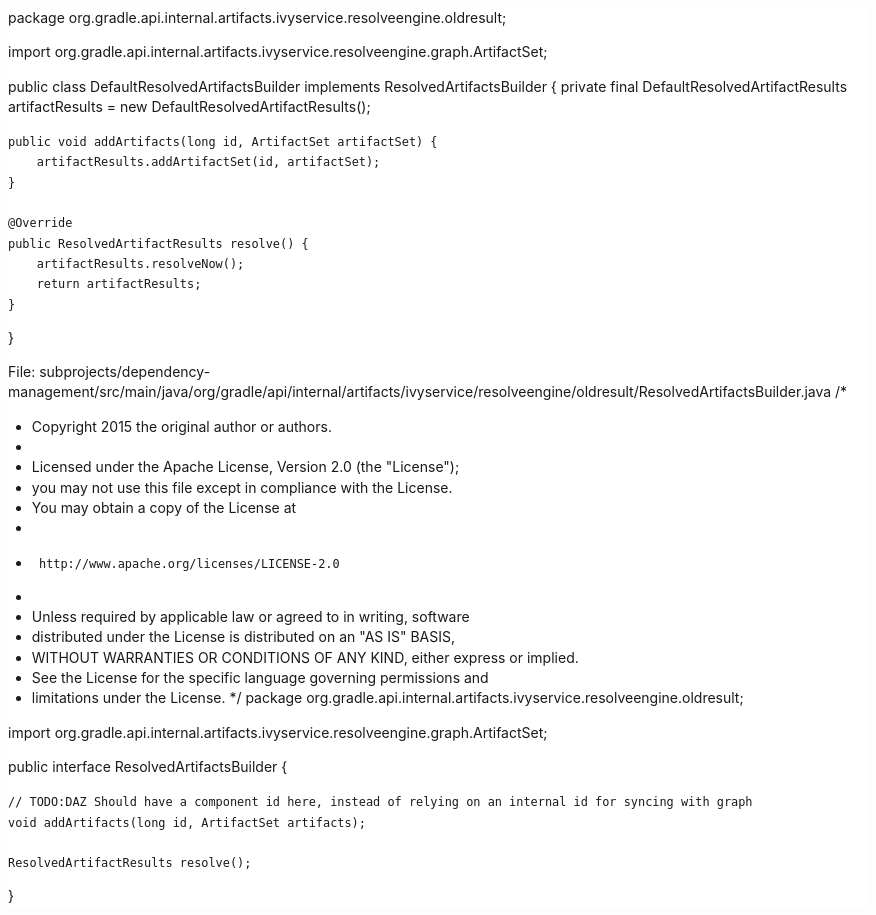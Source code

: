 package org.gradle.api.internal.artifacts.ivyservice.resolveengine.oldresult;

import org.gradle.api.internal.artifacts.ivyservice.resolveengine.graph.ArtifactSet;

public class DefaultResolvedArtifactsBuilder implements ResolvedArtifactsBuilder {
    private final DefaultResolvedArtifactResults artifactResults = new DefaultResolvedArtifactResults();

    public void addArtifacts(long id, ArtifactSet artifactSet) {
        artifactResults.addArtifactSet(id, artifactSet);
    }

    @Override
    public ResolvedArtifactResults resolve() {
        artifactResults.resolveNow();
        return artifactResults;
    }
}


File: subprojects/dependency-management/src/main/java/org/gradle/api/internal/artifacts/ivyservice/resolveengine/oldresult/ResolvedArtifactsBuilder.java
/*
 * Copyright 2015 the original author or authors.
 *
 * Licensed under the Apache License, Version 2.0 (the "License");
 * you may not use this file except in compliance with the License.
 * You may obtain a copy of the License at
 *
 *      http://www.apache.org/licenses/LICENSE-2.0
 *
 * Unless required by applicable law or agreed to in writing, software
 * distributed under the License is distributed on an "AS IS" BASIS,
 * WITHOUT WARRANTIES OR CONDITIONS OF ANY KIND, either express or implied.
 * See the License for the specific language governing permissions and
 * limitations under the License.
 */
package org.gradle.api.internal.artifacts.ivyservice.resolveengine.oldresult;

import org.gradle.api.internal.artifacts.ivyservice.resolveengine.graph.ArtifactSet;

public interface ResolvedArtifactsBuilder {

    // TODO:DAZ Should have a component id here, instead of relying on an internal id for syncing with graph
    void addArtifacts(long id, ArtifactSet artifacts);

    ResolvedArtifactResults resolve();
}
